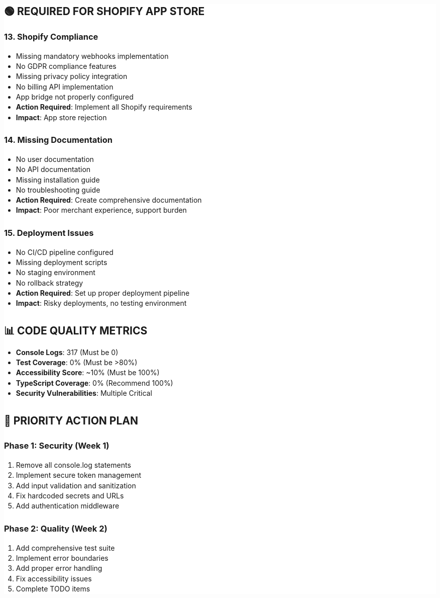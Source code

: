 ## 🟢 REQUIRED FOR SHOPIFY APP STORE

### 13. **Shopify Compliance**
- Missing mandatory webhooks implementation
- No GDPR compliance features
- Missing privacy policy integration
- No billing API implementation
- App bridge not properly configured
- **Action Required**: Implement all Shopify requirements
- **Impact**: App store rejection

### 14. **Missing Documentation**
- No user documentation
- No API documentation
- Missing installation guide
- No troubleshooting guide
- **Action Required**: Create comprehensive documentation
- **Impact**: Poor merchant experience, support burden

### 15. **Deployment Issues**
- No CI/CD pipeline configured
- Missing deployment scripts
- No staging environment
- No rollback strategy
- **Action Required**: Set up proper deployment pipeline
- **Impact**: Risky deployments, no testing environment

## 📊 CODE QUALITY METRICS

- **Console Logs**: 317 (Must be 0)
- **Test Coverage**: 0% (Must be >80%)
- **Accessibility Score**: ~10% (Must be 100%)
- **TypeScript Coverage**: 0% (Recommend 100%)
- **Security Vulnerabilities**: Multiple Critical

## 🎯 PRIORITY ACTION PLAN

### Phase 1: Security (Week 1)
1. Remove all console.log statements
2. Implement secure token management
3. Add input validation and sanitization
4. Fix hardcoded secrets and URLs
5. Add authentication middleware

### Phase 2: Quality (Week 2)
1. Add comprehensive test suite
2. Implement error boundaries
3. Add proper error handling
4. Fix accessibility issues
5. Complete TODO items
